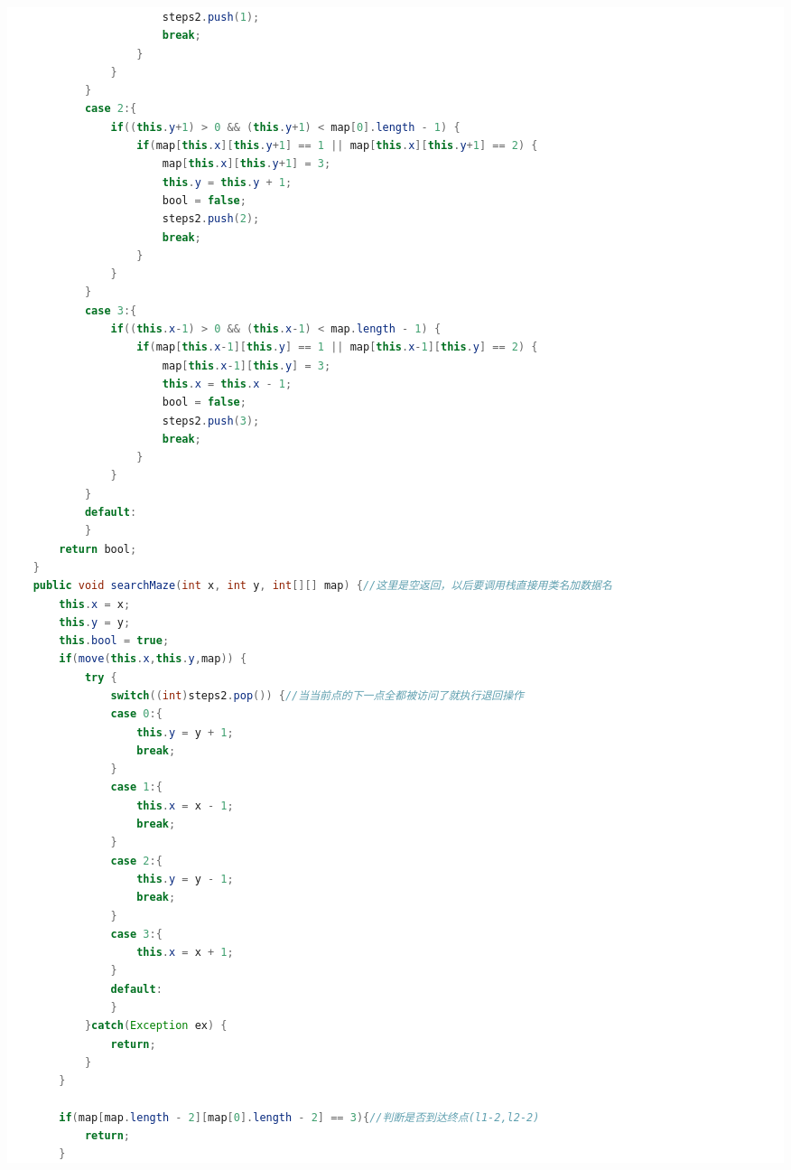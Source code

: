 ```java
						steps2.push(1);
						break;
					}
				}
			}
			case 2:{
				if((this.y+1) > 0 && (this.y+1) < map[0].length - 1) {
					if(map[this.x][this.y+1] == 1 || map[this.x][this.y+1] == 2) {
						map[this.x][this.y+1] = 3;
						this.y = this.y + 1;
						bool = false;
						steps2.push(2);
						break;
					}
				}			
			}
			case 3:{
				if((this.x-1) > 0 && (this.x-1) < map.length - 1) {
					if(map[this.x-1][this.y] == 1 || map[this.x-1][this.y] == 2) {
						map[this.x-1][this.y] = 3;
						this.x = this.x - 1;
						bool = false;
						steps2.push(3);
						break;
					}
				}
			}
			default:
			}				
		return bool;
	}
	public void searchMaze(int x, int y, int[][] map) {//这里是空返回，以后要调用栈直接用类名加数据名
		this.x = x;
		this.y = y;
		this.bool = true;
		if(move(this.x,this.y,map)) {
			try {
				switch((int)steps2.pop()) {//当当前点的下一点全都被访问了就执行退回操作
				case 0:{
					this.y = y + 1;
					break;
				}
				case 1:{
					this.x = x - 1;
					break;
				}
				case 2:{
					this.y = y - 1;
					break;
				}
				case 3:{
					this.x = x + 1;
				}
				default:
				}
			}catch(Exception ex) {
				return;
			}
		}
		
		if(map[map.length - 2][map[0].length - 2] == 3){//判断是否到达终点(l1-2,l2-2)
			return;
		}	
```